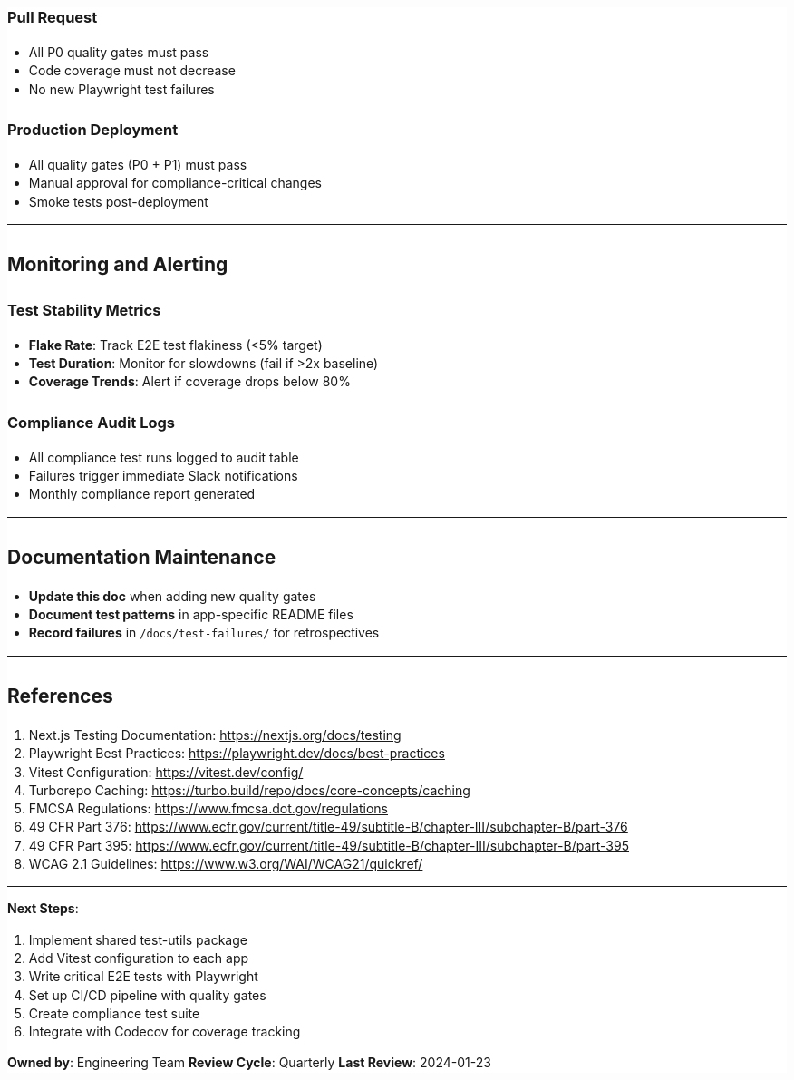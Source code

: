 ### Pull Request
- All P0 quality gates must pass
- Code coverage must not decrease
- No new Playwright test failures

### Production Deployment
- All quality gates (P0 + P1) must pass
- Manual approval for compliance-critical changes
- Smoke tests post-deployment

---

## Monitoring and Alerting

### Test Stability Metrics
- **Flake Rate**: Track E2E test flakiness (<5% target)
- **Test Duration**: Monitor for slowdowns (fail if >2x baseline)
- **Coverage Trends**: Alert if coverage drops below 80%

### Compliance Audit Logs
- All compliance test runs logged to audit table
- Failures trigger immediate Slack notifications
- Monthly compliance report generated

---

## Documentation Maintenance

- **Update this doc** when adding new quality gates
- **Document test patterns** in app-specific README files
- **Record failures** in `/docs/test-failures/` for retrospectives

---

## References

1. Next.js Testing Documentation: https://nextjs.org/docs/testing
2. Playwright Best Practices: https://playwright.dev/docs/best-practices
3. Vitest Configuration: https://vitest.dev/config/
4. Turborepo Caching: https://turbo.build/repo/docs/core-concepts/caching
5. FMCSA Regulations: https://www.fmcsa.dot.gov/regulations
6. 49 CFR Part 376: https://www.ecfr.gov/current/title-49/subtitle-B/chapter-III/subchapter-B/part-376
7. 49 CFR Part 395: https://www.ecfr.gov/current/title-49/subtitle-B/chapter-III/subchapter-B/part-395
8. WCAG 2.1 Guidelines: https://www.w3.org/WAI/WCAG21/quickref/

---

**Next Steps**:
1. Implement shared test-utils package
2. Add Vitest configuration to each app
3. Write critical E2E tests with Playwright
4. Set up CI/CD pipeline with quality gates
5. Create compliance test suite
6. Integrate with Codecov for coverage tracking

**Owned by**: Engineering Team
**Review Cycle**: Quarterly
**Last Review**: 2024-01-23
